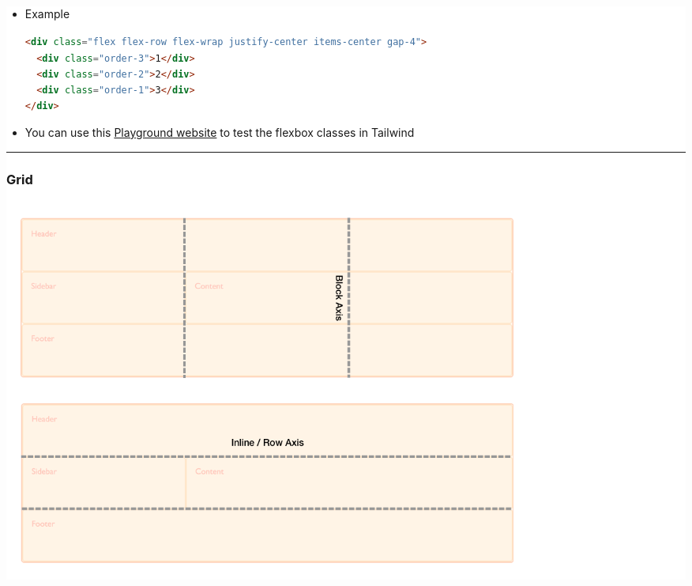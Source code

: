 - Example

  ```html
  <div class="flex flex-row flex-wrap justify-center items-center gap-4">
    <div class="order-3">1</div>
    <div class="order-2">2</div>
    <div class="order-1">3</div>
  </div>
  ```

- You can use this [Playground website](https://tailwind-workshop.vercel.app/playgrounds/flex?boxes=3&height=600&width=w-20) to test the flexbox classes in Tailwind

---

### Grid

![grid](./img/tailwind-grid-1.png)
